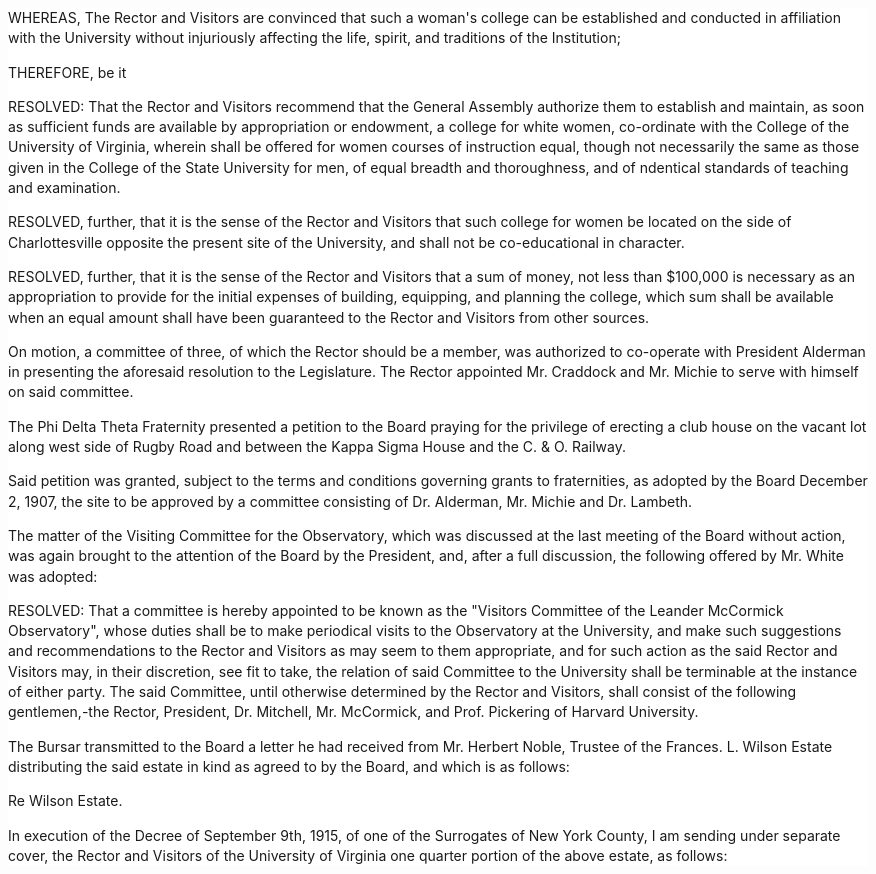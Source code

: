 WHEREAS, The Rector and Visitors are convinced that such a woman's college can be established and conducted in affiliation with the University without injuriously affecting the life, spirit, and traditions of the Institution;

THEREFORE, be it

RESOLVED: That the Rector and Visitors recommend that the General Assembly authorize them to establish and maintain, as soon as sufficient funds are available by appropriation or endowment, a college for white women, co-ordinate with the College of the University of Virginia, wherein shall be offered for women courses of instruction equal, though not necessarily the same as those given in the College of the State University for men, of equal breadth and thoroughness, and of ndentical standards of teaching and examination.

RESOLVED, further, that it is the sense of the Rector and Visitors that such college for women be located on the side of Charlottesville opposite the present site of the University, and shall not be co-educational in character.

RESOLVED, further, that it is the sense of the Rector and Visitors that a sum of money, not less than $100,000 is necessary as an appropriation to provide for the initial expenses of building, equipping, and planning the college, which sum shall be available when an equal amount shall have been guaranteed to the Rector and Visitors from other sources.

On motion, a committee of three, of which the Rector should be a member, was authorized to co-operate with President Alderman in presenting the aforesaid resolution to the Legislature. The Rector appointed Mr. Craddock and Mr. Michie to serve with himself on said committee.

The Phi Delta Theta Fraternity presented a petition to the Board praying for the privilege of erecting a club house on the vacant lot along west side of Rugby Road and between the Kappa Sigma House and the C. & O. Railway.

Said petition was granted, subject to the terms and conditions governing grants to fraternities, as adopted by the Board December 2, 1907, the site to be approved by a committee consisting of Dr. Alderman, Mr. Michie and Dr. Lambeth.

The matter of the Visiting Committee for the Observatory, which was discussed at the last meeting of the Board without action, was again brought to the attention of the Board by the President, and, after a full discussion, the following offered by Mr. White was adopted:

RESOLVED: That a committee is hereby appointed to be known as the "Visitors Committee of the Leander McCormick Observatory", whose duties shall be to make periodical visits to the Observatory at the University, and make such suggestions and recommendations to the Rector and Visitors as may seem to them appropriate, and for such action as the said Rector and Visitors may, in their discretion, see fit to take, the relation of said Committee to the University shall be terminable at the instance of either party. The said Committee, until otherwise determined by the Rector and Visitors, shall consist of the following gentlemen,-the Rector, President, Dr. Mitchell, Mr. McCormick, and Prof. Pickering of Harvard University.

The Bursar transmitted to the Board a letter he had received from Mr. Herbert Noble, Trustee of the Frances. L. Wilson Estate distributing the said estate in kind as agreed to by the Board, and which is as follows:

Re Wilson Estate.

In execution of the Decree of September 9th, 1915, of one of the Surrogates of New York County, I am sending under separate cover, the Rector and Visitors of the University of Virginia one quarter portion of the above estate, as follows:
